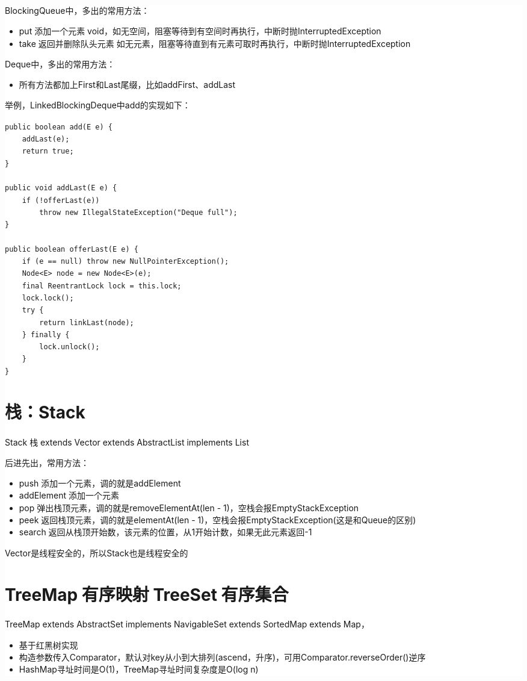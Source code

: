BlockingQueue中，多出的常用方法：
- put         添加一个元素          void，如无空间，阻塞等待到有空间时再执行，中断时抛InterruptedException
- take        返回并删除队头元素     如无元素，阻塞等待直到有元素可取时再执行，中断时抛InterruptedException

Deque中，多出的常用方法：
- 所有方法都加上First和Last尾缀，比如addFirst、addLast

举例，LinkedBlockingDeque中add的实现如下：

```
public boolean add(E e) {
    addLast(e);
    return true;
}

public void addLast(E e) {
    if (!offerLast(e))
        throw new IllegalStateException("Deque full");
}

public boolean offerLast(E e) {
    if (e == null) throw new NullPointerException();
    Node<E> node = new Node<E>(e);
    final ReentrantLock lock = this.lock;
    lock.lock();
    try {
        return linkLast(node);
    } finally {
        lock.unlock();
    }
}
```

# 栈：Stack<E>

Stack<E> 栈 extends Vector<E> extends AbstractList<E> implements List<E>

后进先出，常用方法：

- push                添加一个元素，调的就是addElement
- addElement          添加一个元素
- pop                 弹出栈顶元素，调的就是removeElementAt(len - 1)，空栈会报EmptyStackException
- peek                返回栈顶元素，调的就是elementAt(len - 1)，空栈会报EmptyStackException(这是和Queue的区别)
- search              返回从栈顶开始数，该元素的位置，从1开始计数，如果无此元素返回-1

Vector是线程安全的，所以Stack也是线程安全的

# TreeMap 有序映射 TreeSet 有序集合

TreeMap extends AbstractSet implements NavigableSet extends SortedMap extends Map，
- 基于红黑树实现
- 构造参数传入Comparator，默认对key从小到大排列(ascend，升序)，可用Comparator.reverseOrder()逆序
- HashMap寻址时间是O(1)，TreeMap寻址时间复杂度是O(log n)
